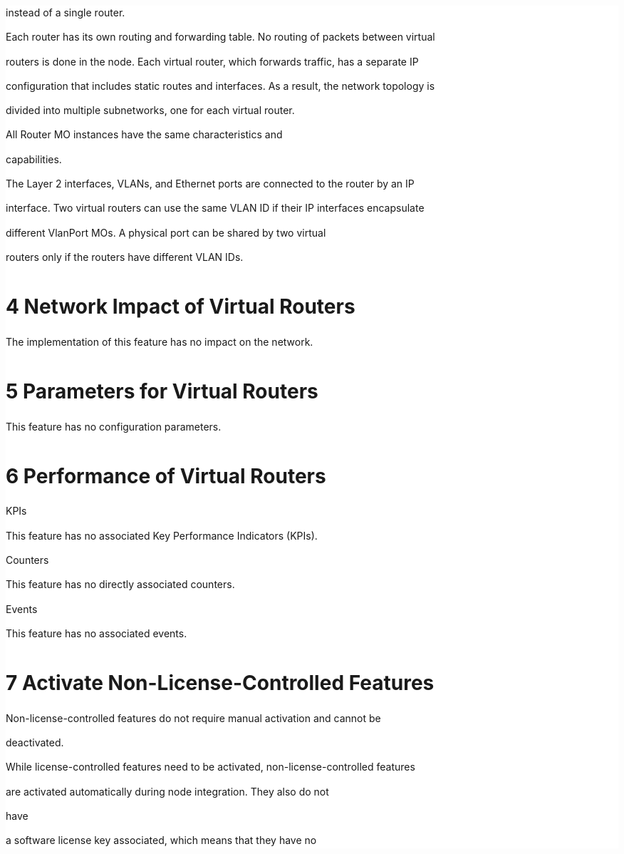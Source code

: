instead of a single router.

Each router has its own routing and forwarding table. No routing of packets between virtual

routers is done in the node. Each virtual router, which forwards traffic, has a separate IP

configuration that includes static routes and interfaces. As a result, the network topology is

divided into multiple subnetworks, one for each virtual router.

All Router MO instances have the same characteristics and

capabilities.

The Layer 2 interfaces, VLANs, and Ethernet ports are connected to the router by an IP

interface. Two virtual routers can use the same VLAN ID if their IP interfaces encapsulate

different VlanPort MOs. A physical port can be shared by two virtual

routers only if the routers have different VLAN IDs.

# 4 Network Impact of Virtual Routers

The implementation of this feature has no impact on the network.

# 5 Parameters for Virtual Routers

This feature has no configuration parameters.

# 6 Performance of Virtual Routers

KPIs

This feature has no associated Key Performance Indicators (KPIs).

Counters

This feature has no directly associated counters.

Events

This feature has no associated events.

# 7 Activate Non-License-Controlled Features

Non-license-controlled features do not require manual activation and cannot be

deactivated.

While license-controlled features need to be activated, non-license-controlled features

are activated automatically during node integration. They also do not

have

a software license key associated, which means that they have no
